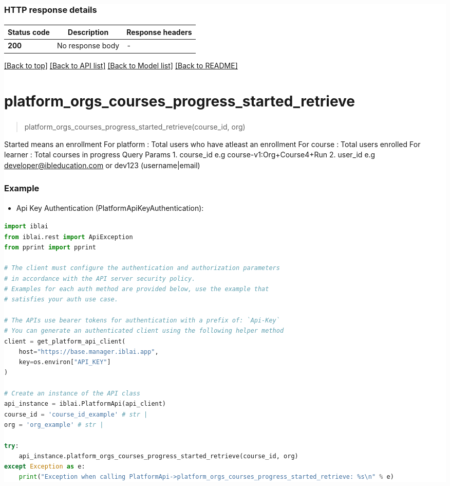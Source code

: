 ### HTTP response details

| Status code | Description | Response headers |
|-------------|-------------|------------------|
**200** | No response body |  -  |

[[Back to top]](#) [[Back to API list]](../README.md#documentation-for-api-endpoints) [[Back to Model list]](../README.md#documentation-for-models) [[Back to README]](../README.md)

# **platform_orgs_courses_progress_started_retrieve**
> platform_orgs_courses_progress_started_retrieve(course_id, org)



Started means an enrollment  For platform :  Total users who have atleast an enrollment For course : Total users enrolled For learner : Total courses in progress  Query Params     1. course_id <optional> e.g course-v1:Org+Course4+Run     2. user_id <optional> e.g developer@ibleducation.com or dev123 (username|email)

### Example

* Api Key Authentication (PlatformApiKeyAuthentication):

```python
import iblai
from iblai.rest import ApiException
from pprint import pprint

# The client must configure the authentication and authorization parameters
# in accordance with the API server security policy.
# Examples for each auth method are provided below, use the example that
# satisfies your auth use case.

# The APIs use bearer tokens for authentication with a prefix of: `Api-Key`
# You can generate an authenticated client using the following helper method
client = get_platform_api_client(
    host="https://base.manager.iblai.app", 
    key=os.environ["API_KEY"]
)

# Create an instance of the API class
api_instance = iblai.PlatformApi(api_client)
course_id = 'course_id_example' # str | 
org = 'org_example' # str | 

try:
    api_instance.platform_orgs_courses_progress_started_retrieve(course_id, org)
except Exception as e:
    print("Exception when calling PlatformApi->platform_orgs_courses_progress_started_retrieve: %s\n" % e)
```

